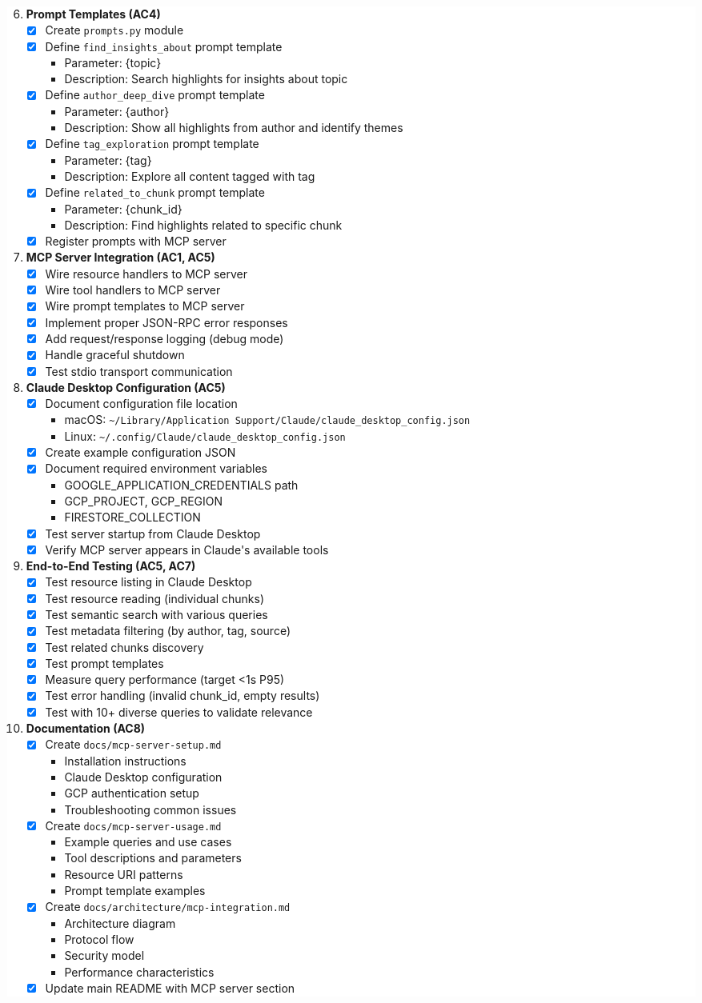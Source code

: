 6. **Prompt Templates (AC4)**
   - [x] Create `prompts.py` module
   - [x] Define `find_insights_about` prompt template
     - Parameter: {topic}
     - Description: Search highlights for insights about topic
   - [x] Define `author_deep_dive` prompt template
     - Parameter: {author}
     - Description: Show all highlights from author and identify themes
   - [x] Define `tag_exploration` prompt template
     - Parameter: {tag}
     - Description: Explore all content tagged with tag
   - [x] Define `related_to_chunk` prompt template
     - Parameter: {chunk_id}
     - Description: Find highlights related to specific chunk
   - [x] Register prompts with MCP server

7. **MCP Server Integration (AC1, AC5)**
   - [x] Wire resource handlers to MCP server
   - [x] Wire tool handlers to MCP server
   - [x] Wire prompt templates to MCP server
   - [x] Implement proper JSON-RPC error responses
   - [x] Add request/response logging (debug mode)
   - [x] Handle graceful shutdown
   - [x] Test stdio transport communication

8. **Claude Desktop Configuration (AC5)**
   - [x] Document configuration file location
     - macOS: `~/Library/Application Support/Claude/claude_desktop_config.json`
     - Linux: `~/.config/Claude/claude_desktop_config.json`
   - [x] Create example configuration JSON
   - [x] Document required environment variables
     - GOOGLE_APPLICATION_CREDENTIALS path
     - GCP_PROJECT, GCP_REGION
     - FIRESTORE_COLLECTION
   - [x] Test server startup from Claude Desktop
   - [x] Verify MCP server appears in Claude's available tools

9. **End-to-End Testing (AC5, AC7)**
   - [x] Test resource listing in Claude Desktop
   - [x] Test resource reading (individual chunks)
   - [x] Test semantic search with various queries
   - [x] Test metadata filtering (by author, tag, source)
   - [x] Test related chunks discovery
   - [x] Test prompt templates
   - [x] Measure query performance (target <1s P95)
   - [x] Test error handling (invalid chunk_id, empty results)
   - [x] Test with 10+ diverse queries to validate relevance

10. **Documentation (AC8)**
    - [x] Create `docs/mcp-server-setup.md`
      - Installation instructions
      - Claude Desktop configuration
      - GCP authentication setup
      - Troubleshooting common issues
    - [x] Create `docs/mcp-server-usage.md`
      - Example queries and use cases
      - Tool descriptions and parameters
      - Resource URI patterns
      - Prompt template examples
    - [x] Create `docs/architecture/mcp-integration.md`
      - Architecture diagram
      - Protocol flow
      - Security model
      - Performance characteristics
    - [x] Update main README with MCP server section